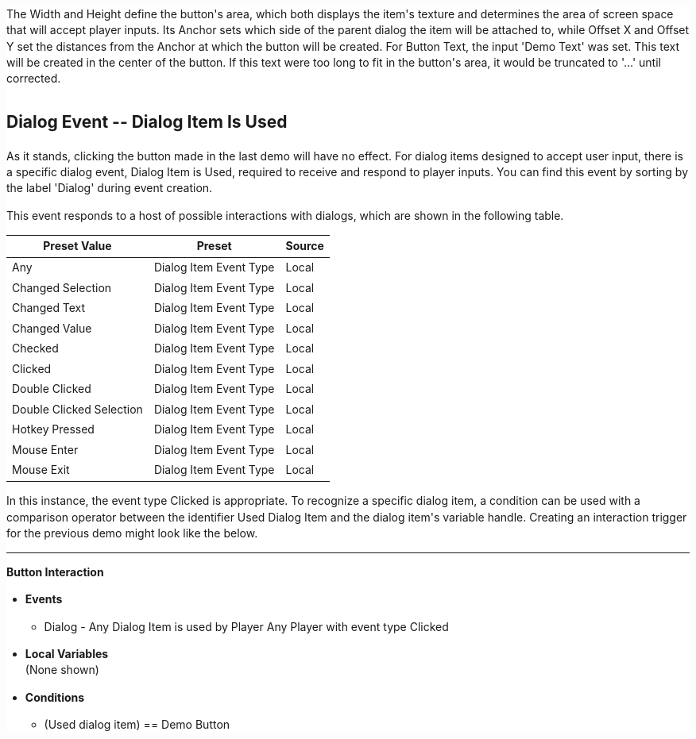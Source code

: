 The Width and Height define the button's area, which both displays the item's texture and determines the area of screen space that will accept player inputs. Its Anchor sets which side of the parent dialog the item will be attached to, while Offset X and Offset Y set the distances from the Anchor at which the button will be created. For Button Text, the input 'Demo Text' was set. This text will be created in the center of the button. If this text were too long to fit in the button's area, it would be truncated to '...' until corrected.

## Dialog Event -- Dialog Item Is Used

As it stands, clicking the button made in the last demo will have no effect. For dialog items designed to accept user input, there is a specific dialog event, Dialog Item is Used, required to receive and respond to player inputs. You can find this event by sorting by the label 'Dialog' during event creation.

This event responds to a host of possible interactions with dialogs, which are shown in the following table.

| Preset Value               | Preset                  | Source |
|---------------------------|-------------------------|--------|
| Any                       | Dialog Item Event Type  | Local  |
| Changed Selection         | Dialog Item Event Type  | Local  |
| Changed Text              | Dialog Item Event Type  | Local  |
| Changed Value             | Dialog Item Event Type  | Local  |
| Checked                   | Dialog Item Event Type  | Local  |
| Clicked                   | Dialog Item Event Type  | Local  |
| Double Clicked            | Dialog Item Event Type  | Local  |
| Double Clicked Selection  | Dialog Item Event Type  | Local  |
| Hotkey Pressed            | Dialog Item Event Type  | Local  |
| Mouse Enter               | Dialog Item Event Type  | Local  |
| Mouse Exit                | Dialog Item Event Type  | Local  |

In this instance, the event type Clicked is appropriate. To recognize a specific dialog item, a condition can be used with a comparison operator between the identifier Used Dialog Item and the dialog item's variable handle. Creating an interaction trigger for the previous demo might look like the below.

-----------------------------------------------------------------------------------------------------

**Button Interaction**
- **Events**  
  - Dialog - Any Dialog Item is used by Player Any Player with event type Clicked

- **Local Variables**  
  (None shown)

- **Conditions**  
  - (Used dialog item) == Demo Button
